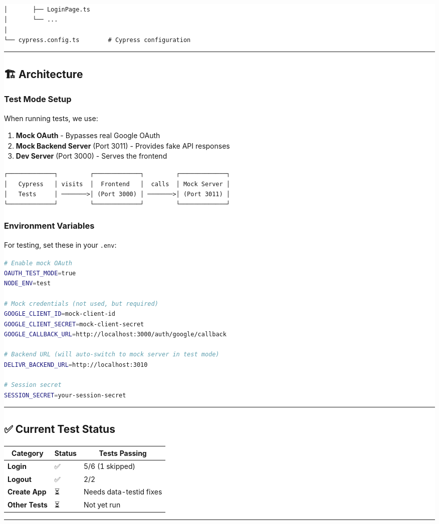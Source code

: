 ```
│       ├── LoginPage.ts
│       └── ...
│
└── cypress.config.ts        # Cypress configuration
```

---

## 🏗️ Architecture

### Test Mode Setup

When running tests, we use:
1. **Mock OAuth** - Bypasses real Google OAuth
2. **Mock Backend Server** (Port 3011) - Provides fake API responses
3. **Dev Server** (Port 3000) - Serves the frontend

```
┌─────────────┐         ┌─────────────┐         ┌─────────────┐
│   Cypress   │ visits  │  Frontend   │  calls  │ Mock Server │
│   Tests     │ ───────>│ (Port 3000) │ ───────>│ (Port 3011) │
└─────────────┘         └─────────────┘         └─────────────┘
```

### Environment Variables

For testing, set these in your `.env`:

```bash
# Enable mock OAuth
OAUTH_TEST_MODE=true
NODE_ENV=test

# Mock credentials (not used, but required)
GOOGLE_CLIENT_ID=mock-client-id
GOOGLE_CLIENT_SECRET=mock-client-secret
GOOGLE_CALLBACK_URL=http://localhost:3000/auth/google/callback

# Backend URL (will auto-switch to mock server in test mode)
DELIVR_BACKEND_URL=http://localhost:3010

# Session secret
SESSION_SECRET=your-session-secret
```

---

## ✅ Current Test Status

| Category | Status | Tests Passing |
|----------|--------|---------------|
| **Login** | ✅ | 5/6 (1 skipped) |
| **Logout** | ✅ | 2/2 |
| **Create App** | ⏳ | Needs data-testid fixes |
| **Other Tests** | ⏳ | Not yet run |

---